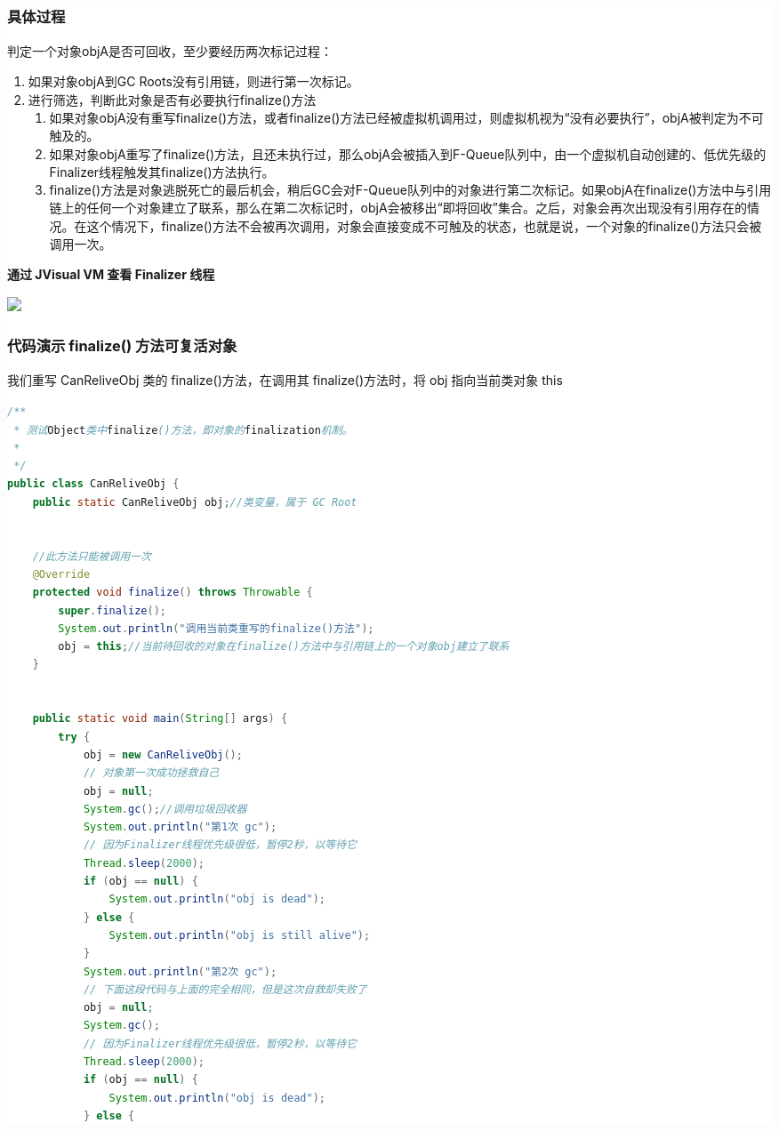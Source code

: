 

### 具体过程

判定一个对象objA是否可回收，至少要经历两次标记过程：

1.  如果对象objA到GC Roots没有引用链，则进行第一次标记。
2.  进行筛选，判断此对象是否有必要执行finalize()方法
    1.  如果对象objA没有重写finalize()方法，或者finalize()方法已经被虚拟机调用过，则虚拟机视为“没有必要执行”，objA被判定为不可触及的。
    2.  如果对象objA重写了finalize()方法，且还未执行过，那么objA会被插入到F-Queue队列中，由一个虚拟机自动创建的、低优先级的Finalizer线程触发其finalize()方法执行。
    3.  finalize()方法是对象逃脱死亡的最后机会，稍后GC会对F-Queue队列中的对象进行第二次标记。如果objA在finalize()方法中与引用链上的任何一个对象建立了联系，那么在第二次标记时，objA会被移出“即将回收”集合。之后，对象会再次出现没有引用存在的情况。在这个情况下，finalize()方法不会被再次调用，对象会直接变成不可触及的状态，也就是说，一个对象的finalize()方法只会被调用一次。



**通过 JVisual VM 查看 Finalizer 线程**

<img src="https://npm.elemecdn.com/youthlql@1.0.8/JVM/chapter_010/0008.png">



### 代码演示 finalize() 方法可复活对象

我们重写 CanReliveObj 类的 finalize()方法，在调用其 finalize()方法时，将 obj 指向当前类对象 this

```java
/**
 * 测试Object类中finalize()方法，即对象的finalization机制。
 *
 */
public class CanReliveObj {
    public static CanReliveObj obj;//类变量，属于 GC Root


    //此方法只能被调用一次
    @Override
    protected void finalize() throws Throwable {
        super.finalize();
        System.out.println("调用当前类重写的finalize()方法");
        obj = this;//当前待回收的对象在finalize()方法中与引用链上的一个对象obj建立了联系
    }


    public static void main(String[] args) {
        try {
            obj = new CanReliveObj();
            // 对象第一次成功拯救自己
            obj = null;
            System.gc();//调用垃圾回收器
            System.out.println("第1次 gc");
            // 因为Finalizer线程优先级很低，暂停2秒，以等待它
            Thread.sleep(2000);
            if (obj == null) {
                System.out.println("obj is dead");
            } else {
                System.out.println("obj is still alive");
            }
            System.out.println("第2次 gc");
            // 下面这段代码与上面的完全相同，但是这次自救却失败了
            obj = null;
            System.gc();
            // 因为Finalizer线程优先级很低，暂停2秒，以等待它
            Thread.sleep(2000);
            if (obj == null) {
                System.out.println("obj is dead");
            } else {
```